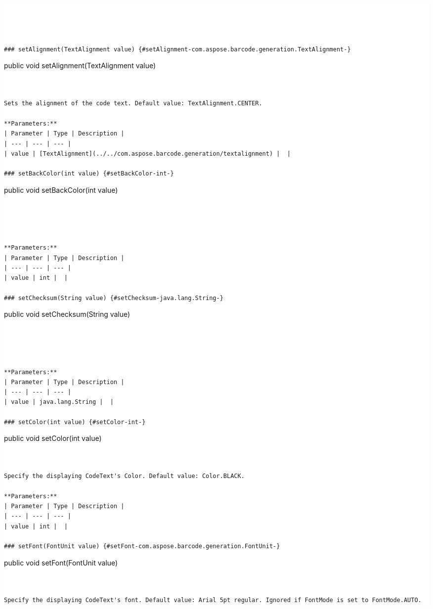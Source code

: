 ```




### setAlignment(TextAlignment value) {#setAlignment-com.aspose.barcode.generation.TextAlignment-}
```
public void setAlignment(TextAlignment value)
```


Sets the alignment of the code text. Default value: TextAlignment.CENTER.

**Parameters:**
| Parameter | Type | Description |
| --- | --- | --- |
| value | [TextAlignment](../../com.aspose.barcode.generation/textalignment) |  |

### setBackColor(int value) {#setBackColor-int-}
```
public void setBackColor(int value)
```




**Parameters:**
| Parameter | Type | Description |
| --- | --- | --- |
| value | int |  |

### setChecksum(String value) {#setChecksum-java.lang.String-}
```
public void setChecksum(String value)
```




**Parameters:**
| Parameter | Type | Description |
| --- | --- | --- |
| value | java.lang.String |  |

### setColor(int value) {#setColor-int-}
```
public void setColor(int value)
```


Specify the displaying CodeText's Color. Default value: Color.BLACK.

**Parameters:**
| Parameter | Type | Description |
| --- | --- | --- |
| value | int |  |

### setFont(FontUnit value) {#setFont-com.aspose.barcode.generation.FontUnit-}
```
public void setFont(FontUnit value)
```


Specify the displaying CodeText's font. Default value: Arial 5pt regular. Ignored if FontMode is set to FontMode.AUTO.

```